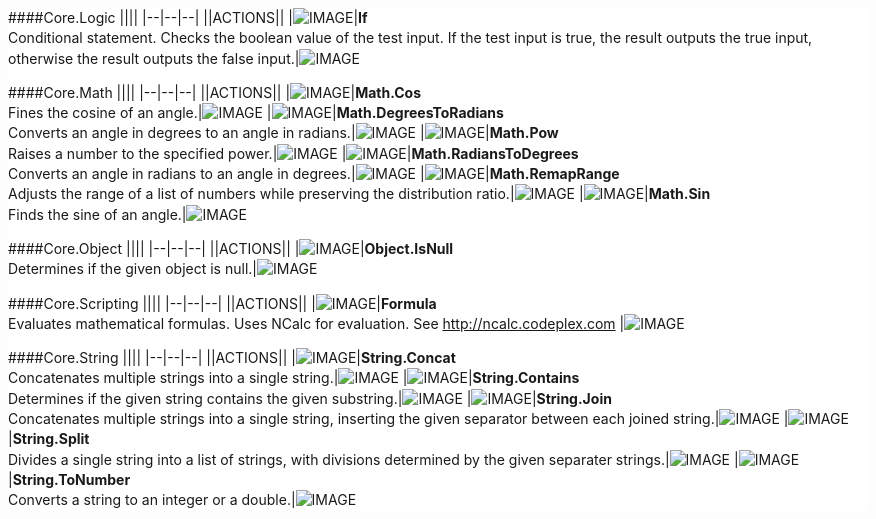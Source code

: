 ####Core.Logic
||||
|--|--|--|
||ACTIONS||
|![IMAGE](images/A-2/DSCoreNodesUI.Logic.If.Large.png)|**If**<br>Conditional statement. Checks the boolean value of the test input. If the test input is true, the result outputs the true input, otherwise the result outputs the false input.|![IMAGE](images/nodes/If.png)



####Core.Math
||||
|--|--|--|
||ACTIONS||
|![IMAGE](images/A-2/DSCore.Math.Cos.Large.png)|**Math.Cos**<br>Fines the cosine of an angle.|![IMAGE](images/nodes/Math.Cos.png)
|![IMAGE](images/A-2/DSCore.Math.DegreesToRadians.Large.png)|**Math.DegreesToRadians**<br>Converts an angle in degrees to an angle in radians.|![IMAGE](images/nodes/Math.DegreesToRadians.png)
|![IMAGE](images/A-2/DSCore.Math.Pow.Large.png)|**Math.Pow**<br>Raises a number to the specified power.|![IMAGE](images/nodes/Math.Pow.png)
|![IMAGE](images/A-2/DSCore.Math.RadiansToDegrees.Large.png)|**Math.RadiansToDegrees**<br>Converts an angle in radians to an angle in degrees.|![IMAGE](images/nodes/Math.RadiansToDegrees.png)
|![IMAGE](images/A-2/DSCore.Math.RemapRange.Large.png)|**Math.RemapRange**<br>Adjusts the range of a list of numbers while preserving the distribution ratio.|![IMAGE](images/nodes/Math.RemapRange.png)
|![IMAGE](images/A-2/DSCore.Math.Sin.Large.png)|**Math.Sin**<br>Finds the sine of an angle.|![IMAGE](images/nodes/Math.Sin.png)



####Core.Object
||||
|--|--|--|
||ACTIONS||
|![IMAGE](images/A-2/DSCore.Object.IsNull.Large.png)|**Object.IsNull**<br>Determines if the given object is null.|![IMAGE](images/nodes/Object.IsNull.png)

####Core.Scripting
||||
|--|--|--|
||ACTIONS||
|![IMAGE](images/A-2/DSCore.Scripting.Formula.Large.png)|**Formula**<br>Evaluates mathematical formulas. Uses NCalc for evaluation. See http://ncalc.codeplex.com |![IMAGE](images/nodes/Formula.png)

####Core.String
||||
|--|--|--|
||ACTIONS||
|![IMAGE](images/A-2/DSCore.String.Concat.Large.png)|**String.Concat**<br>Concatenates multiple strings into a single string.|![IMAGE](images/nodes/String.Concat.png)
|![IMAGE](images/A-2/DSCore.String.Contains.Large.png)|**String.Contains**<br>Determines if the given string contains the given substring.|![IMAGE](images/nodes/String.Contains.png)
|![IMAGE](images/A-2/DSCore.String.Join.Large.png)|**String.Join**<br>Concatenates multiple strings into a single string, inserting the given separator between each joined string.|![IMAGE](images/nodes/String.Join.png)
|![IMAGE](images/A-2/DSCore.String.Split.Large.png)|**String.Split**<br>Divides a single string into a list of strings, with divisions determined by the given separater strings.|![IMAGE](images/nodes/String.Split.png)
|![IMAGE](images/A-2/DSCore.String.ToNumber.Large.png)|**String.ToNumber**<br>Converts a string to an integer or a double.|![IMAGE](images/nodes/String.ToNumber.png)
